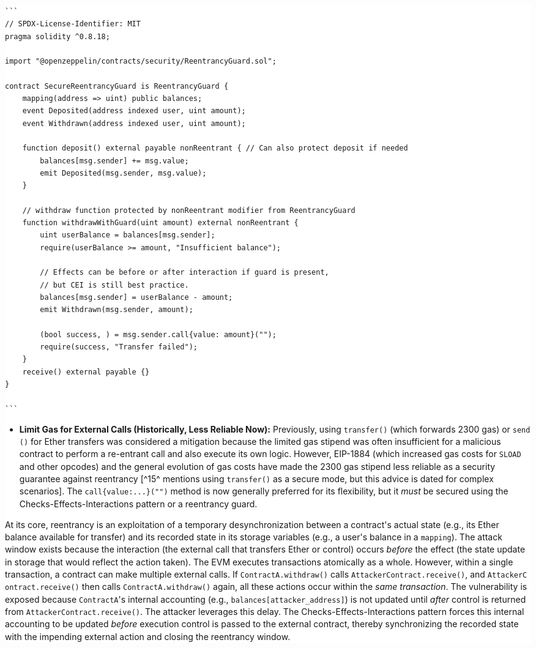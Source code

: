     ```
    // SPDX-License-Identifier: MIT
    pragma solidity ^0.8.18;

    import "@openzeppelin/contracts/security/ReentrancyGuard.sol";

    contract SecureReentrancyGuard is ReentrancyGuard {
        mapping(address => uint) public balances;
        event Deposited(address indexed user, uint amount);
        event Withdrawn(address indexed user, uint amount);

        function deposit() external payable nonReentrant { // Can also protect deposit if needed
            balances[msg.sender] += msg.value;
            emit Deposited(msg.sender, msg.value);
        }

        // withdraw function protected by nonReentrant modifier from ReentrancyGuard
        function withdrawWithGuard(uint amount) external nonReentrant {
            uint userBalance = balances[msg.sender];
            require(userBalance >= amount, "Insufficient balance");

            // Effects can be before or after interaction if guard is present,
            // but CEI is still best practice.
            balances[msg.sender] = userBalance - amount;
            emit Withdrawn(msg.sender, amount);

            (bool success, ) = msg.sender.call{value: amount}("");
            require(success, "Transfer failed");
        }
        receive() external payable {}
    }

    ```

-   **Limit Gas for External Calls (Historically, Less Reliable Now):** Previously, using `transfer()` (which forwards 2300 gas) or `send()` for Ether transfers was considered a mitigation because the limited gas stipend was often insufficient for a malicious contract to perform a re-entrant call and also execute its own logic. However, EIP-1884 (which increased gas costs for `SLOAD` and other opcodes) and the general evolution of gas costs have made the 2300 gas stipend less reliable as a security guarantee against reentrancy \[^15^ mentions using `transfer()` as a secure mode, but this advice is dated for complex scenarios\]. The `call{value:...}("")` method is now generally preferred for its flexibility, but it *must* be secured using the Checks-Effects-Interactions pattern or a reentrancy guard.

At its core, reentrancy is an exploitation of a temporary desynchronization between a contract's actual state (e.g., its Ether balance available for transfer) and its recorded state in its storage variables (e.g., a user's balance in a `mapping`). The attack window exists because the interaction (the external call that transfers Ether or control) occurs *before* the effect (the state update in storage that would reflect the action taken). The EVM executes transactions atomically as a whole. However, within a single transaction, a contract can make multiple external calls. If `ContractA.withdraw()` calls `AttackerContract.receive()`, and `AttackerContract.receive()` then calls `ContractA.withdraw()` again, all these actions occur within the *same transaction*. The vulnerability is exposed because `ContractA`'s internal accounting (e.g., `balances[attacker_address]`) is not updated until *after* control is returned from `AttackerContract.receive()`. The attacker leverages this delay. The Checks-Effects-Interactions pattern forces this internal accounting to be updated *before* execution control is passed to the external contract, thereby synchronizing the recorded state with the impending external action and closing the reentrancy window.
